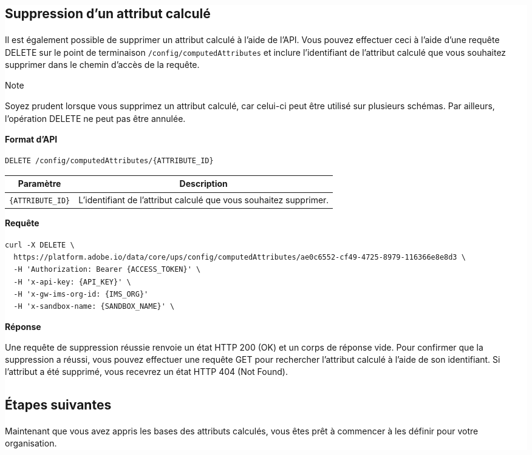 ## Suppression d’un attribut calculé

Il est également possible de supprimer un attribut calculé à l’aide de l’API. Vous pouvez effectuer ceci à l’aide d’une requête DELETE sur le point de terminaison `/config/computedAttributes` et inclure l’identifiant de l’attribut calculé que vous souhaitez supprimer dans le chemin d’accès de la requête.

>[!NOTE]
>
>Soyez prudent lorsque vous supprimez un attribut calculé, car celui-ci peut être utilisé sur plusieurs schémas. Par ailleurs, l’opération DELETE ne peut pas être annulée.

**Format d’API**

```http
DELETE /config/computedAttributes/{ATTRIBUTE_ID}
```

| Paramètre | Description |
|---|---|
| `{ATTRIBUTE_ID}` | L’identifiant de l’attribut calculé que vous souhaitez supprimer. |

**Requête**

```shell
curl -X DELETE \
  https://platform.adobe.io/data/core/ups/config/computedAttributes/ae0c6552-cf49-4725-8979-116366e8e8d3 \
  -H 'Authorization: Bearer {ACCESS_TOKEN}' \
  -H 'x-api-key: {API_KEY}' \
  -H 'x-gw-ims-org-id: {IMS_ORG}'
  -H 'x-sandbox-name: {SANDBOX_NAME}' \ 
```

**Réponse**

Une requête de suppression réussie renvoie un état HTTP 200 (OK) et un corps de réponse vide. Pour confirmer que la suppression a réussi, vous pouvez effectuer une requête GET pour rechercher l’attribut calculé à l’aide de son identifiant. Si l’attribut a été supprimé, vous recevrez un état HTTP 404 (Not Found).

## Étapes suivantes

Maintenant que vous avez appris les bases des attributs calculés, vous êtes prêt à commencer à les définir pour votre organisation.